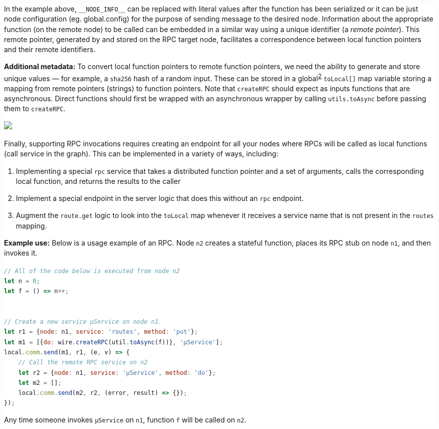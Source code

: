 In the example above, `__NODE_INFO__` can be replaced with literal values after the function has been serialized or it can be just node configuration (eg. global.config) for the purpose of sending message to the desired node. Information about the appropriate function (on the remote node) to be called can be embedded in a similar way using a unique identifier (a _remote_ _pointer_). This remote pointer, generated by and stored on the RPC target node, facilitates a correspondence between local function pointers and their remote identifiers. 



**Additional metadata:** To convert local function pointers to remote function pointers, we need the ability to generate and store unique values — for example, a `sha256` hash of a random input. These can be stored in a global<sup>[2](#2)</sup> `toLocal[]` map variable storing a mapping from remote pointers (strings) to function pointers. Note that `createRPC` should expect as inputs functions that are asynchronous. Direct functions should first be wrapped with an asynchronous wrapper by calling `utils.toAsync` before passing them to `createRPC`.



![](CS1380_2024_M2_1.jpg)



Finally, supporting RPC invocations requires creating an endpoint for all your nodes where RPCs will be called as local functions (call service in the graph). This can be implemented in a variety of ways, including:

1. Implementing a special `rpc` service that takes a distributed function pointer and a set of arguments, calls the corresponding local function, and returns the results to the caller

2. Implement a special endpoint in the server logic that does this without an `rpc` endpoint.

3. Augment the `route.get` logic to look into the `toLocal` map whenever it receives a service name that is not present in the `routes` mapping.



**Example use:** Below is a usage example of an RPC. Node `n2` creates a stateful function, places its RPC stub on node `n1`, and then invokes it.

```js
// All of the code below is executed from node n2
let n = 0;
let f = () => n++;


// Create a new service μService on node n1.
let r1 = {node: n1, service: 'routes', method: 'put'};
let m1 = [{do: wire.createRPC(util.toAsync(f))}, 'μService'];
local.comm.send(m1, r1, (e, v) => {
    // Call the remote RPC service on n2
    let r2 = {node: n1, service: 'μService', method: 'do'};
    let m2 = [];
    local.comm.send(m2, r2, (error, result) => {});
});
```

Any time someone invokes `μService` on `n1`, function `f` will be called on `n2`. 

